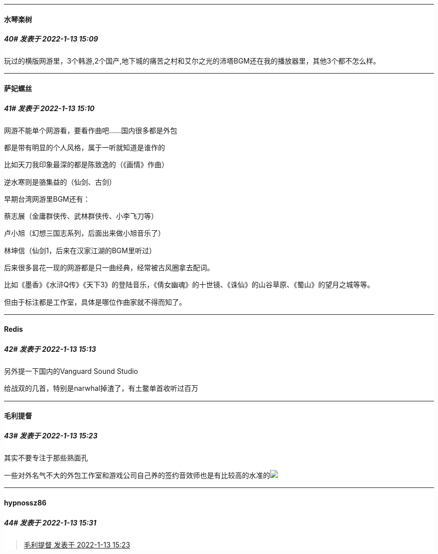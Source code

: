 *****

####  水琴楽树  
##### 40#       发表于 2022-1-13 15:09

玩过的横版网游里，3个韩游,2个国产,地下城的痛苦之村和艾尔之光的沛塔BGM还在我的播放器里，其他3个都不怎么样。

*****

####  萨妃螺丝  
##### 41#       发表于 2022-1-13 15:10

网游不能单个网游看，要看作曲吧……国内很多都是外包

都是带有明显的个人风格，属于一听就知道是谁作的

比如天刀我印象最深的都是陈致逸的（《画情》作曲）

逆水寒则是骆集益的（仙剑、古剑）

早期台湾网游里BGM还有：

蔡志展（金庸群侠传、武林群侠传、小李飞刀等）

卢小旭（幻想三国志系列，后面出来做小旭音乐了）

林坤信（仙剑1，后来在汉家江湖的BGM里听过）

后来很多昙花一现的网游都是只一曲经典，经常被古风圈拿去配词。

比如《墨香》《水浒Q传》《天下3》的登陆音乐，《倩女幽魂》的十世镜、《诛仙》的山谷草原、《蜀山》的望月之城等等。

但由于标注都是工作室，具体是哪位作曲家就不得而知了。

*****

####  Redis  
##### 42#       发表于 2022-1-13 15:13

另外提一下国内的Vanguard Sound Studio

给战双的几首，特别是narwhal掉渣了，有土鳖单首收听过百万

*****

####  毛利提督  
##### 43#       发表于 2022-1-13 15:23

其实不要专注于那些熟面孔

一些对外名气不大的外包工作室和游戏公司自己养的签约音效师也是有比较高的水准的<img src="https://static.saraba1st.com/image/smiley/face2017/037.png" referrerpolicy="no-referrer">

*****

####  hypnossz86  
##### 44#       发表于 2022-1-13 15:31

<blockquote><a href="httphttps://bbs.saraba1st.com/2b/forum.php?mod=redirect&amp;goto=findpost&amp;pid=54273925&amp;ptid=2047130" target="_blank">毛利提督 发表于 2022-1-13 15:23</a>

